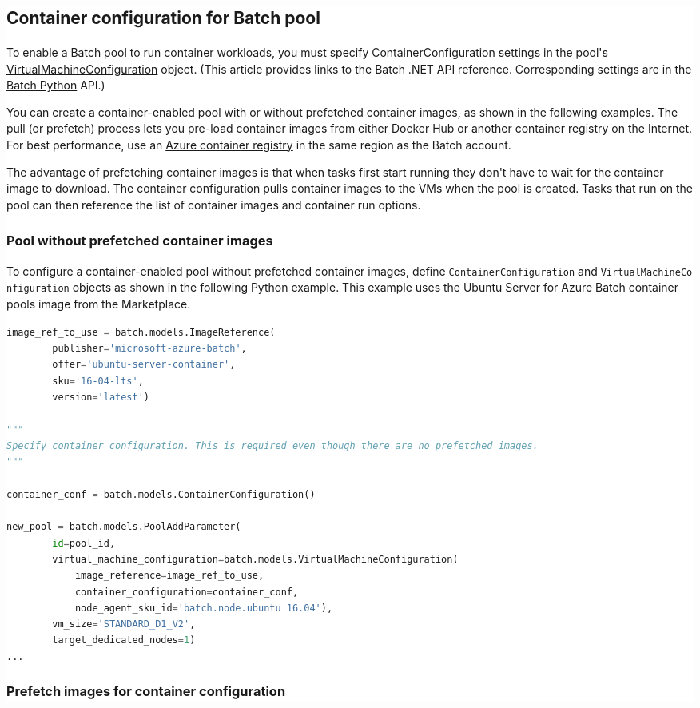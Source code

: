 
## Container configuration for Batch pool

To enable a Batch pool to run container workloads, you must specify [ContainerConfiguration](/dotnet/api/microsoft.azure.batch.containerconfiguration) settings in the pool's [VirtualMachineConfiguration](/dotnet/api/microsoft.azure.batch.virtualmachineconfiguration) object. (This article provides links to the Batch .NET API reference. Corresponding settings are in the [Batch Python](/python/api/azure.batch) API.)

You can create a container-enabled pool with or without prefetched container images, as shown in the following examples. The pull (or prefetch) process lets you pre-load container images from either Docker Hub or another container registry on the Internet. For best performance, use an [Azure container registry](../container-registry/container-registry-intro.md) in the same region as the Batch account.

The advantage of prefetching container images is that when tasks first start running they don't have to wait for the container image to download. The container configuration pulls container images to the VMs when the pool is created. Tasks that run on the pool can then reference the list of container images and container run options.


### Pool without prefetched container images

To configure a container-enabled pool without prefetched container images, define `ContainerConfiguration` and `VirtualMachineConfiguration` objects as shown in the following Python example. This example uses the Ubuntu Server for Azure Batch container pools image from the Marketplace.


```python
image_ref_to_use = batch.models.ImageReference(
        publisher='microsoft-azure-batch',
        offer='ubuntu-server-container',
        sku='16-04-lts',
        version='latest')

"""
Specify container configuration. This is required even though there are no prefetched images.
"""

container_conf = batch.models.ContainerConfiguration()

new_pool = batch.models.PoolAddParameter(
        id=pool_id,
        virtual_machine_configuration=batch.models.VirtualMachineConfiguration(
            image_reference=image_ref_to_use,
            container_configuration=container_conf,
            node_agent_sku_id='batch.node.ubuntu 16.04'),
        vm_size='STANDARD_D1_V2',
        target_dedicated_nodes=1)
...
```


### Prefetch images for container configuration
